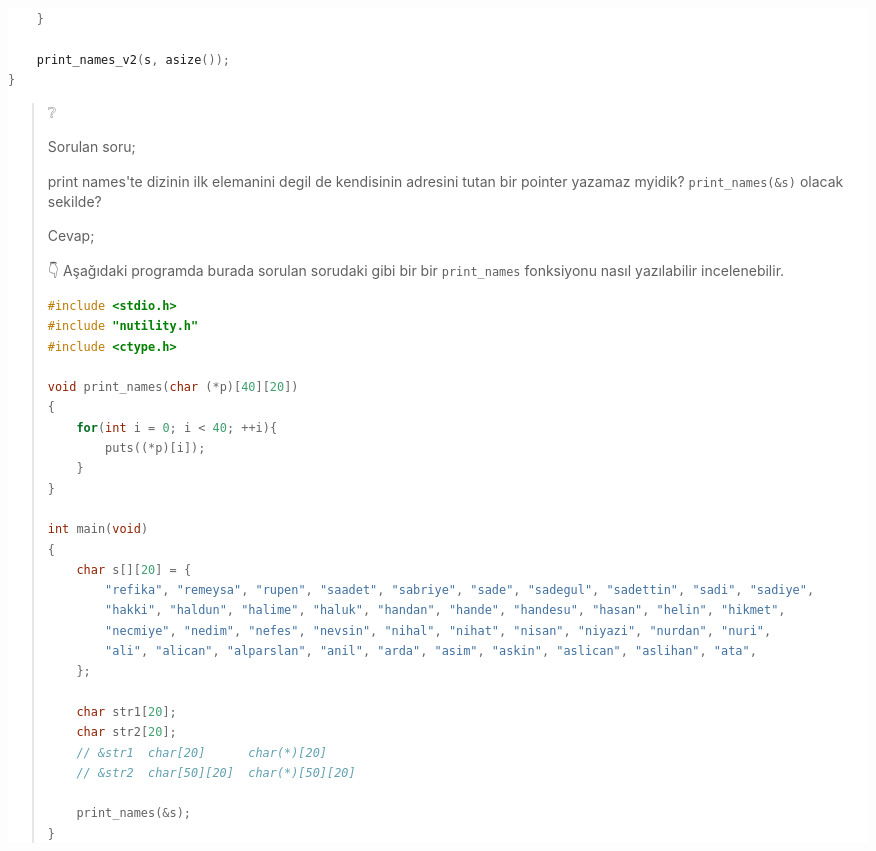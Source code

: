 ```C
    }

    print_names_v2(s, asize());
}
```


>❔
> 
> Sorulan soru; 
> 
> print names'te dizinin ilk elemanini degil de kendisinin adresini tutan bir pointer yazamaz myidik? `print_names(&s)` olacak sekilde?
> 
> Cevap;
> 
> 👇 Aşağıdaki programda burada sorulan sorudaki gibi bir bir `print_names` fonksiyonu nasıl yazılabilir incelenebilir.
> ```C
> #include <stdio.h>
> #include "nutility.h"
> #include <ctype.h>
> 
> void print_names(char (*p)[40][20])
> {
>     for(int i = 0; i < 40; ++i){
>         puts((*p)[i]);
>     }
> }
> 
> int main(void)
> {
>     char s[][20] = {
>         "refika", "remeysa", "rupen", "saadet", "sabriye", "sade", "sadegul", "sadettin", "sadi", "sadiye", 
>         "hakki", "haldun", "halime", "haluk", "handan", "hande", "handesu", "hasan", "helin", "hikmet",
>         "necmiye", "nedim", "nefes", "nevsin", "nihal", "nihat", "nisan", "niyazi", "nurdan", "nuri",
>         "ali", "alican", "alparslan", "anil", "arda", "asim", "askin", "aslican", "aslihan", "ata", 
>     };
>     
>     char str1[20];
>     char str2[20];
>     // &str1  char[20]      char(*)[20] 
>     // &str2  char[50][20]  char(*)[50][20]
>     
>     print_names(&s);
> }
> ```
